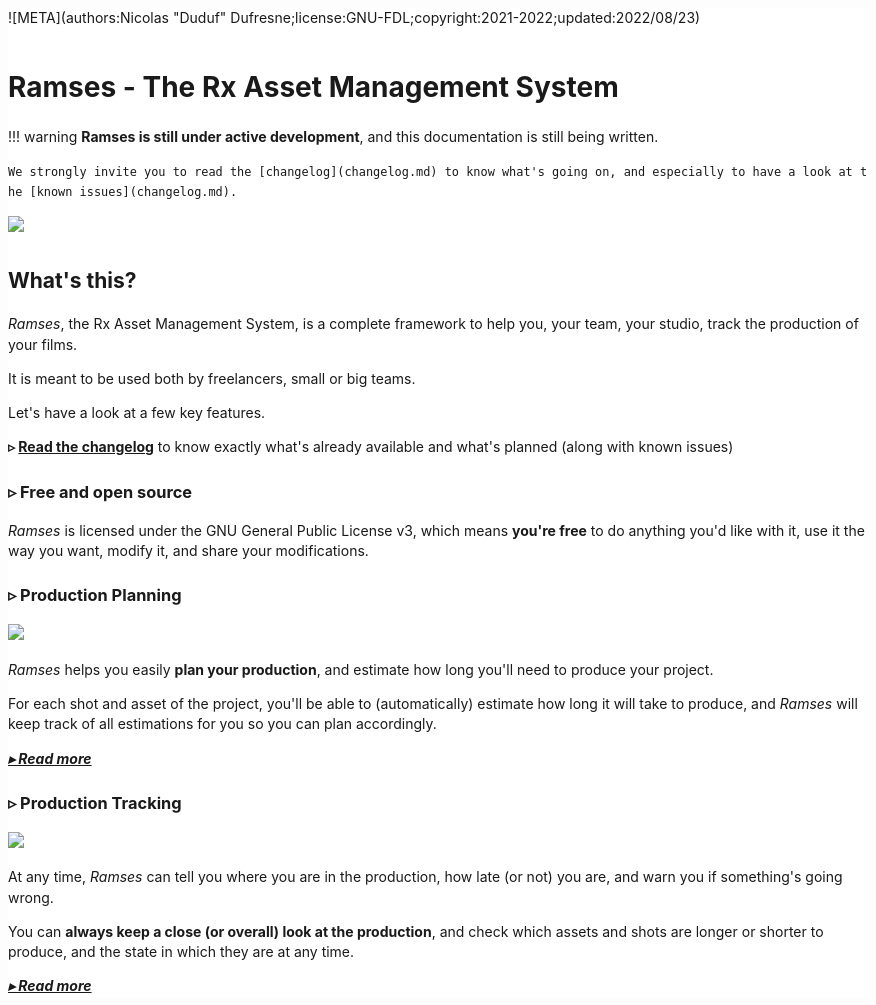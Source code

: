 ![META](authors:Nicolas "Duduf" Dufresne;license:GNU-FDL;copyright:2021-2022;updated:2022/08/23)

# Ramses - The Rx Asset Management System

!!! warning
    **Ramses is still under active development**, and this documentation is still being written.  

    We strongly invite you to read the [changelog](changelog.md) to know what's going on, and especially to have a look at the [known issues](changelog.md).

![](/img/LAB_Ramses_Doc_Schemas.png)

## What's this?

*Ramses*, the Rx Asset Management System, is a complete framework to help you, your team, your studio, track the production of your films.

It is meant to be used both by freelancers, small or big teams.

Let's have a look at a few key features.

**▹ [Read the changelog](changelog.md)** to know exactly what's already available and what's planned (along with known issues)

### ▹ Free and open source

*Ramses* is licensed under the GNU General Public License v3, which means **you're free** to do anything you'd like with it, use it the way you want, modify it, and share your modifications.

### ▹ Production Planning

![](img/client/schedule.png)

*Ramses* helps you easily **plan your production**, and estimate how long you'll need to produce your project.

For each shot and asset of the project, you'll be able to (automatically) estimate how long it will take to produce, and *Ramses* will keep track of all estimations for you so you can plan accordingly.

[***▸ Read more***](pipeline/planning.md)

### ▹ Production Tracking

![](img/client/assettracking.png)

At any time, *Ramses* can tell you where you are in the production, how late (or not) you are, and warn you if something's going wrong.

You can **always keep a close (or overall) look at the production**, and check which assets and shots are longer or shorter to produce, and the state in which they are at any time.

[***▸ Read more***](pipeline/production.md)

